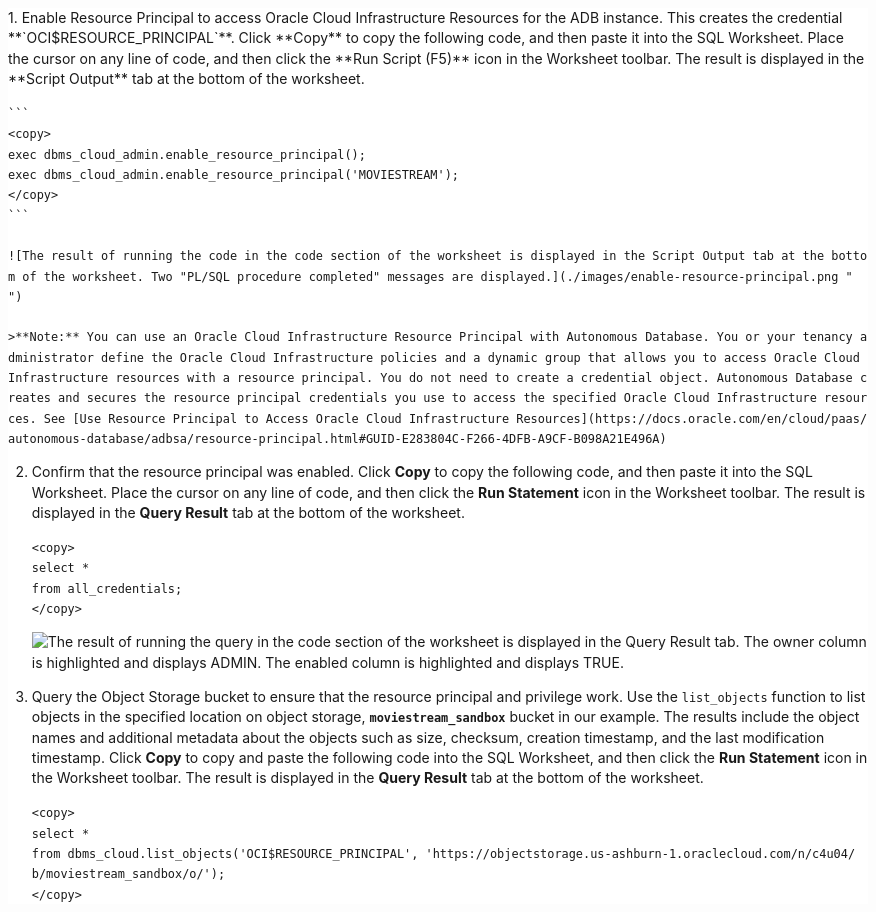 
<if type="livelabs">
1. Enable Resource Principal to access Oracle Cloud Infrastructure Resources for the ADB instance. This creates the credential **`OCI$RESOURCE_PRINCIPAL`**. Click **Copy** to copy the following code, and then paste it into the SQL Worksheet. Place the cursor on any line of code, and then click the **Run Script (F5)** icon in the Worksheet toolbar. The result is displayed in the **Script Output** tab at the bottom of the worksheet.

    ```
    <copy>
    exec dbms_cloud_admin.enable_resource_principal();
    exec dbms_cloud_admin.enable_resource_principal('MOVIESTREAM');
    </copy>
    ```

    ![The result of running the code in the code section of the worksheet is displayed in the Script Output tab at the bottom of the worksheet. Two "PL/SQL procedure completed" messages are displayed.](./images/enable-resource-principal.png " ")

    >**Note:** You can use an Oracle Cloud Infrastructure Resource Principal with Autonomous Database. You or your tenancy administrator define the Oracle Cloud Infrastructure policies and a dynamic group that allows you to access Oracle Cloud Infrastructure resources with a resource principal. You do not need to create a credential object. Autonomous Database creates and secures the resource principal credentials you use to access the specified Oracle Cloud Infrastructure resources. See [Use Resource Principal to Access Oracle Cloud Infrastructure Resources](https://docs.oracle.com/en/cloud/paas/autonomous-database/adbsa/resource-principal.html#GUID-E283804C-F266-4DFB-A9CF-B098A21E496A)

2. Confirm that the resource principal was enabled. Click **Copy** to copy the following code, and then paste it into the SQL Worksheet. Place the cursor on any line of code, and then click the **Run Statement** icon in the Worksheet toolbar. The result is displayed in the **Query Result** tab at the bottom of the worksheet.

    ```
    <copy>
    select *
    from all_credentials;
    </copy>
    ```

    ![The result of running the query in the code section of the worksheet is displayed in the Query Result tab. The owner column is highlighted and displays ADMIN. The enabled column is highlighted and displays TRUE.](./images/query-resource-principal.png " ")


3. Query the Object Storage bucket to ensure that the resource principal and privilege work. Use the `list_objects` function to list objects in the specified location on object storage, **`moviestream_sandbox`** bucket in our example. The results include the object names and additional metadata about the objects such as size, checksum, creation timestamp, and the last modification timestamp. Click **Copy** to copy and paste the following code into the SQL Worksheet, and then click the **Run Statement** icon in the Worksheet toolbar. The result is displayed in the **Query Result** tab at the bottom of the worksheet.

    ```
    <copy>
    select *
    from dbms_cloud.list_objects('OCI$RESOURCE_PRINCIPAL', 'https://objectstorage.us-ashburn-1.oraclecloud.com/n/c4u04/b/moviestream_sandbox/o/');
    </copy>
    ```
